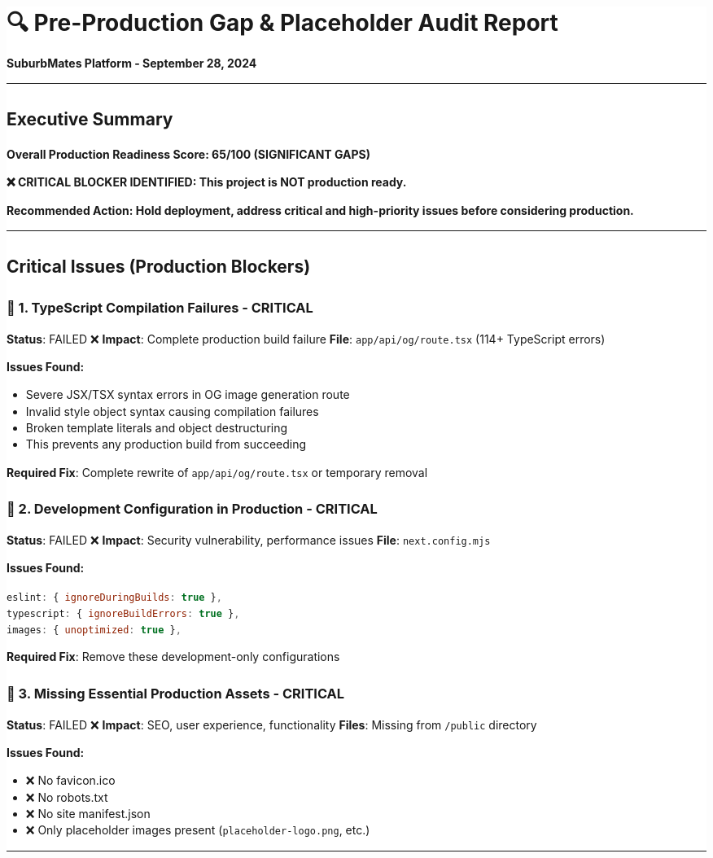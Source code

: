 # 🔍 Pre-Production Gap & Placeholder Audit Report
**SuburbMates Platform - September 28, 2024**

---

## Executive Summary

**Overall Production Readiness Score: 65/100 (SIGNIFICANT GAPS)**

**❌ CRITICAL BLOCKER IDENTIFIED: This project is NOT production ready.**

**Recommended Action: Hold deployment, address critical and high-priority issues before considering production.**

---

## Critical Issues (Production Blockers)

### 🚨 1. TypeScript Compilation Failures - **CRITICAL**
**Status**: FAILED ❌
**Impact**: Complete production build failure
**File**: `app/api/og/route.tsx` (114+ TypeScript errors)

**Issues Found:**
- Severe JSX/TSX syntax errors in OG image generation route
- Invalid style object syntax causing compilation failures
- Broken template literals and object destructuring
- This prevents any production build from succeeding

**Required Fix**: Complete rewrite of `app/api/og/route.tsx` or temporary removal

### 🚨 2. Development Configuration in Production - **CRITICAL** 
**Status**: FAILED ❌
**Impact**: Security vulnerability, performance issues
**File**: `next.config.mjs`

**Issues Found:**
```javascript
eslint: { ignoreDuringBuilds: true },
typescript: { ignoreBuildErrors: true },
images: { unoptimized: true },
```

**Required Fix**: Remove these development-only configurations

### 🚨 3. Missing Essential Production Assets - **CRITICAL**
**Status**: FAILED ❌
**Impact**: SEO, user experience, functionality
**Files**: Missing from `/public` directory

**Issues Found:**
- ❌ No favicon.ico
- ❌ No robots.txt 
- ❌ No site manifest.json
- ❌ Only placeholder images present (`placeholder-logo.png`, etc.)

---
